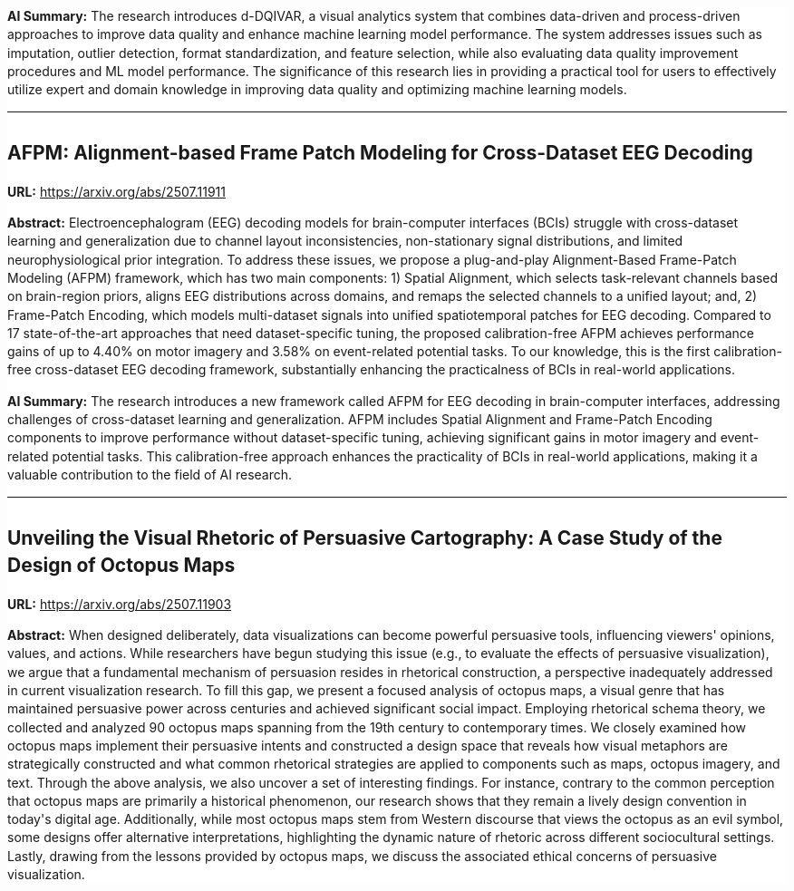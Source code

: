 **AI Summary:** The research introduces d-DQIVAR, a visual analytics system that combines data-driven and process-driven approaches to improve data quality and enhance machine learning model performance. The system addresses issues such as imputation, outlier detection, format standardization, and feature selection, while also evaluating data quality improvement procedures and ML model performance. The significance of this research lies in providing a practical tool for users to effectively utilize expert and domain knowledge in improving data quality and optimizing machine learning models.

---

## AFPM: Alignment-based Frame Patch Modeling for Cross-Dataset EEG Decoding
**URL:** https://arxiv.org/abs/2507.11911

**Abstract:** Electroencephalogram (EEG) decoding models for brain-computer interfaces (BCIs) struggle with cross-dataset learning and generalization due to channel layout inconsistencies, non-stationary signal distributions, and limited neurophysiological prior integration. To address these issues, we propose a plug-and-play Alignment-Based Frame-Patch Modeling (AFPM) framework, which has two main components: 1) Spatial Alignment, which selects task-relevant channels based on brain-region priors, aligns EEG distributions across domains, and remaps the selected channels to a unified layout; and, 2) Frame-Patch Encoding, which models multi-dataset signals into unified spatiotemporal patches for EEG decoding. Compared to 17 state-of-the-art approaches that need dataset-specific tuning, the proposed calibration-free AFPM achieves performance gains of up to 4.40% on motor imagery and 3.58% on event-related potential tasks. To our knowledge, this is the first calibration-free cross-dataset EEG decoding framework, substantially enhancing the practicalness of BCIs in real-world applications.

**AI Summary:** The research introduces a new framework called AFPM for EEG decoding in brain-computer interfaces, addressing challenges of cross-dataset learning and generalization. AFPM includes Spatial Alignment and Frame-Patch Encoding components to improve performance without dataset-specific tuning, achieving significant gains in motor imagery and event-related potential tasks. This calibration-free approach enhances the practicality of BCIs in real-world applications, making it a valuable contribution to the field of AI research.

---

## Unveiling the Visual Rhetoric of Persuasive Cartography: A Case Study of the Design of Octopus Maps
**URL:** https://arxiv.org/abs/2507.11903

**Abstract:** When designed deliberately, data visualizations can become powerful persuasive tools, influencing viewers' opinions, values, and actions. While researchers have begun studying this issue (e.g., to evaluate the effects of persuasive visualization), we argue that a fundamental mechanism of persuasion resides in rhetorical construction, a perspective inadequately addressed in current visualization research. To fill this gap, we present a focused analysis of octopus maps, a visual genre that has maintained persuasive power across centuries and achieved significant social impact. Employing rhetorical schema theory, we collected and analyzed 90 octopus maps spanning from the 19th century to contemporary times. We closely examined how octopus maps implement their persuasive intents and constructed a design space that reveals how visual metaphors are strategically constructed and what common rhetorical strategies are applied to components such as maps, octopus imagery, and text. Through the above analysis, we also uncover a set of interesting findings. For instance, contrary to the common perception that octopus maps are primarily a historical phenomenon, our research shows that they remain a lively design convention in today's digital age. Additionally, while most octopus maps stem from Western discourse that views the octopus as an evil symbol, some designs offer alternative interpretations, highlighting the dynamic nature of rhetoric across different sociocultural settings. Lastly, drawing from the lessons provided by octopus maps, we discuss the associated ethical concerns of persuasive visualization.
